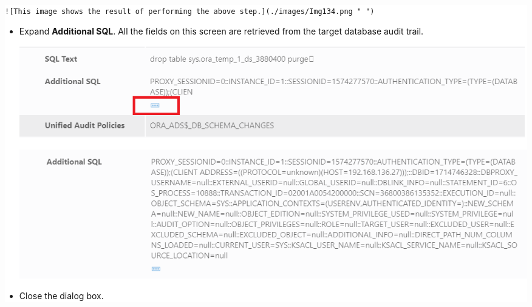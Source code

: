     ![This image shows the result of performing the above step.](./images/Img134.png " ")

- Expand **Additional SQL**. All the fields on this screen are retrieved from the target database audit trail.

   ![This image shows the result of performing the above step.](./images/Img135.png " ")

   ![This image shows the result of performing the above step.](./images/Img136.png " ")

- Close the dialog box.
